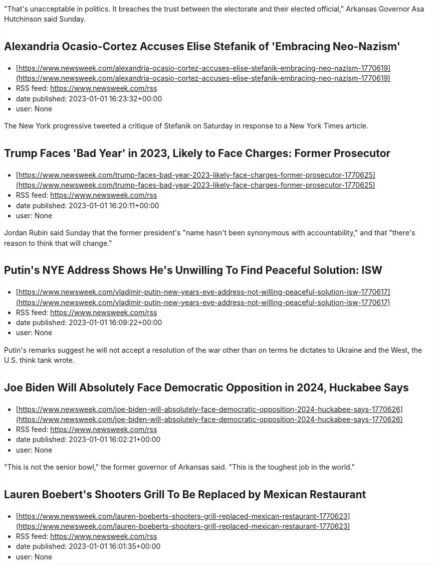 "That's unacceptable in politics. It breaches the trust between the electorate and their elected official," Arkansas Governor Asa Hutchinson said Sunday.

## Alexandria Ocasio-Cortez Accuses Elise Stefanik of 'Embracing Neo-Nazism'
 - [https://www.newsweek.com/alexandria-ocasio-cortez-accuses-elise-stefanik-embracing-neo-nazism-1770619](https://www.newsweek.com/alexandria-ocasio-cortez-accuses-elise-stefanik-embracing-neo-nazism-1770619)
 - RSS feed: https://www.newsweek.com/rss
 - date published: 2023-01-01 16:23:32+00:00
 - user: None

The New York progressive tweeted a critique of Stefanik on Saturday in response to a New York Times article.

## Trump Faces 'Bad Year' in 2023, Likely to Face Charges: Former Prosecutor
 - [https://www.newsweek.com/trump-faces-bad-year-2023-likely-face-charges-former-prosecutor-1770625](https://www.newsweek.com/trump-faces-bad-year-2023-likely-face-charges-former-prosecutor-1770625)
 - RSS feed: https://www.newsweek.com/rss
 - date published: 2023-01-01 16:20:11+00:00
 - user: None

Jordan Rubin said Sunday that the former president's "name hasn't been synonymous with accountability," and that "there's reason to think that will change."

## Putin's NYE Address Shows He's Unwilling To Find Peaceful Solution: ISW
 - [https://www.newsweek.com/vladimir-putin-new-years-eve-address-not-willing-peaceful-solution-isw-1770617](https://www.newsweek.com/vladimir-putin-new-years-eve-address-not-willing-peaceful-solution-isw-1770617)
 - RSS feed: https://www.newsweek.com/rss
 - date published: 2023-01-01 16:09:22+00:00
 - user: None

Putin's remarks suggest he will not accept a resolution of the war other than on terms he dictates to Ukraine and the West, the U.S. think tank wrote.

## Joe Biden Will Absolutely Face Democratic Opposition in 2024, Huckabee Says
 - [https://www.newsweek.com/joe-biden-will-absolutely-face-democratic-opposition-2024-huckabee-says-1770626](https://www.newsweek.com/joe-biden-will-absolutely-face-democratic-opposition-2024-huckabee-says-1770626)
 - RSS feed: https://www.newsweek.com/rss
 - date published: 2023-01-01 16:02:21+00:00
 - user: None

"This is not the senior bowl," the former governor of Arkansas said. "This is the toughest job in the world."

## Lauren Boebert's Shooters Grill To Be Replaced by Mexican Restaurant
 - [https://www.newsweek.com/lauren-boeberts-shooters-grill-replaced-mexican-restaurant-1770623](https://www.newsweek.com/lauren-boeberts-shooters-grill-replaced-mexican-restaurant-1770623)
 - RSS feed: https://www.newsweek.com/rss
 - date published: 2023-01-01 16:01:35+00:00
 - user: None
